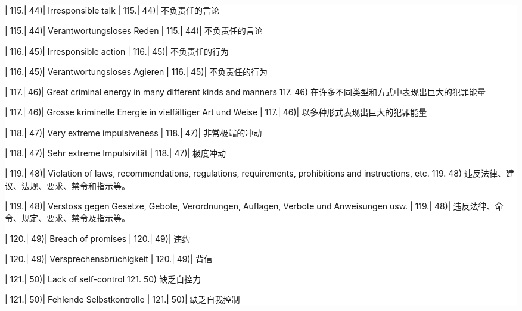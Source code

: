 | 115.| 44)| Irresponsible talk
| 115.| 44)| 不负责任的言论

| 115.| 44)| Verantwortungsloses Reden
| 115.| 44)| 不负责任的言论

| 116.| 45)| Irresponsible action
| 116.| 45)| 不负责任的行为

| 116.| 45)| Verantwortungsloses Agieren
| 116.| 45)| 不负责任的行为

| 117.| 46)| Great criminal energy in many different kinds and manners
117. 46) 在许多不同类型和方式中表现出巨大的犯罪能量

| 117.| 46)| Grosse kriminelle Energie in vielfältiger Art und Weise
| 117.| 46)| 以多种形式表现出巨大的犯罪能量

| 118.| 47)| Very extreme impulsiveness
| 118.| 47)| 非常极端的冲动

| 118.| 47)| Sehr extreme Impulsivität
| 118.| 47)| 极度冲动

| 119.| 48)| Violation of laws, recommendations, regulations, requirements, prohibitions and instructions, etc.
119. 48) 违反法律、建议、法规、要求、禁令和指示等。

| 119.| 48)| Verstoss gegen Gesetze, Gebote, Verordnungen, Auflagen, Verbote und Anweisungen usw.
| 119.| 48)| 违反法律、命令、规定、要求、禁令及指示等。

| 120.| 49)| Breach of promises
| 120.| 49)| 违约

| 120.| 49)| Versprechensbrüchigkeit
| 120.| 49)| 背信

| 121.| 50)| Lack of self-control
121. 50) 缺乏自控力

| 121.| 50)| Fehlende Selbstkontrolle
| 121.| 50)| 缺乏自我控制
